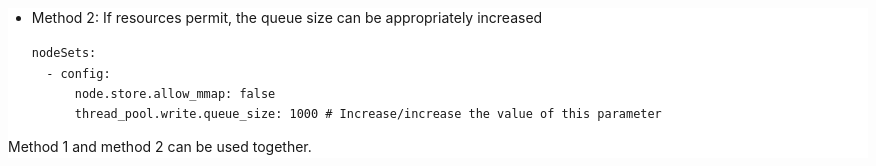 - Method 2: If resources permit, the queue size can be appropriately increased

     ```shell
     nodeSets:
       - config:
           node.store.allow_mmap: false
           thread_pool.write.queue_size: 1000 # Increase/increase the value of this parameter
     ```

Method 1 and method 2 can be used together.
